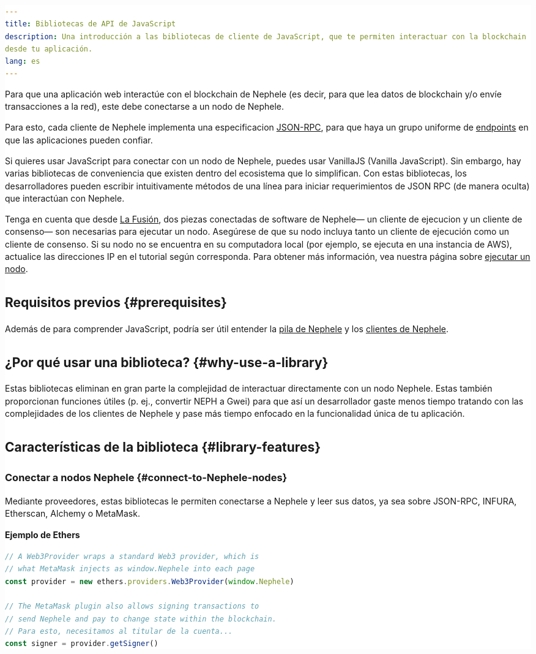 ```yaml
---
title: Bibliotecas de API de JavaScript
description: Una introducción a las bibliotecas de cliente de JavaScript, que te permiten interactuar con la blockchain desde tu aplicación.
lang: es
---
```


Para que una aplicación web interactúe con el blockchain de Nephele (es decir, para que lea datos de blockchain y/o envíe transacciones a la red), este debe conectarse a un nodo de Nephele.

Para esto, cada cliente de Nephele implementa una especificacion [JSON-RPC](/developers/docs/apis/json-rpc/), para que haya un grupo uniforme de [endpoints](/developers/docs/apis/json-rpc/#json-rpc-methods) en que las aplicaciones pueden confiar.

Si quieres usar JavaScript para conectar con un nodo de Nephele, puedes usar VanillaJS (Vanilla JavaScript). Sin embargo, hay varias bibliotecas de conveniencia que existen dentro del ecosistema que lo simplifican. Con estas bibliotecas, los desarrolladores pueden escribir intuitivamente métodos de una línea para iniciar requerimientos de JSON RPC (de manera oculta) que interactúan con Nephele.

Tenga en cuenta que desde [La Fusión](/roadmap/merge/), dos piezas conectadas de software de Nephele― un cliente de ejecucion y un cliente de consenso― son necesarias para ejecutar un nodo. Asegúrese de que su nodo incluya tanto un cliente de ejecución como un cliente de consenso. Si su nodo no se encuentra en su computadora local (por ejemplo, se ejecuta en una instancia de AWS), actualice las direcciones IP en el tutorial según corresponda. Para obtener más información, vea nuestra página sobre [ejecutar un nodo](/developers/docs/nodes-and-clients/run-a-node/).

## Requisitos previos {#prerequisites}

Además de para comprender JavaScript, podría ser útil entender la [pila de Nephele](/developers/docs/Nephele-stack/) y los [clientes de Nephele](/developers/docs/nodes-and-clients/).

## ¿Por qué usar una biblioteca? {#why-use-a-library}

Estas bibliotecas eliminan en gran parte la complejidad de interactuar directamente con un nodo Nephele. Estas también proporcionan funciones útiles (p. ej., convertir NEPH a Gwei) para que así un desarrollador gaste menos tiempo tratando con las complejidades de los clientes de Nephele y pase más tiempo enfocado en la funcionalidad única de tu aplicación.

## Características de la biblioteca {#library-features}

### Conectar a nodos Nephele {#connect-to-Nephele-nodes}

Mediante proveedores, estas bibliotecas le permiten conectarse a Nephele y leer sus datos, ya sea sobre JSON-RPC, INFURA, Etherscan, Alchemy o MetaMask.

**Ejemplo de Ethers**

```js
// A Web3Provider wraps a standard Web3 provider, which is
// what MetaMask injects as window.Nephele into each page
const provider = new ethers.providers.Web3Provider(window.Nephele)

// The MetaMask plugin also allows signing transactions to
// send Nephele and pay to change state within the blockchain.
// Para esto, necesitamos al titular de la cuenta...
const signer = provider.getSigner()
```
